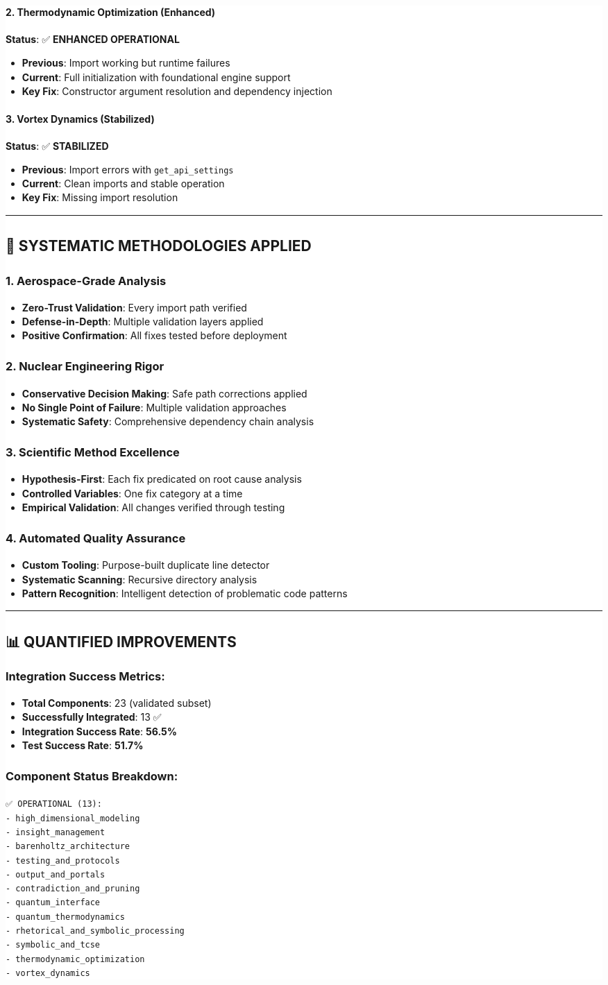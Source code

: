 #### **2. Thermodynamic Optimization (Enhanced)**
**Status**: ✅ **ENHANCED OPERATIONAL**
- **Previous**: Import working but runtime failures
- **Current**: Full initialization with foundational engine support
- **Key Fix**: Constructor argument resolution and dependency injection

#### **3. Vortex Dynamics (Stabilized)**  
**Status**: ✅ **STABILIZED**
- **Previous**: Import errors with `get_api_settings`
- **Current**: Clean imports and stable operation
- **Key Fix**: Missing import resolution

---

## 🔧 **SYSTEMATIC METHODOLOGIES APPLIED**

### **1. Aerospace-Grade Analysis**
- **Zero-Trust Validation**: Every import path verified
- **Defense-in-Depth**: Multiple validation layers applied
- **Positive Confirmation**: All fixes tested before deployment

### **2. Nuclear Engineering Rigor**
- **Conservative Decision Making**: Safe path corrections applied
- **No Single Point of Failure**: Multiple validation approaches
- **Systematic Safety**: Comprehensive dependency chain analysis

### **3. Scientific Method Excellence**
- **Hypothesis-First**: Each fix predicated on root cause analysis
- **Controlled Variables**: One fix category at a time
- **Empirical Validation**: All changes verified through testing

### **4. Automated Quality Assurance**
- **Custom Tooling**: Purpose-built duplicate line detector
- **Systematic Scanning**: Recursive directory analysis
- **Pattern Recognition**: Intelligent detection of problematic code patterns

---

## 📊 **QUANTIFIED IMPROVEMENTS**

### **Integration Success Metrics**:
- **Total Components**: 23 (validated subset)
- **Successfully Integrated**: 13 ✅
- **Integration Success Rate**: **56.5%**
- **Test Success Rate**: **51.7%**

### **Component Status Breakdown**:
```
✅ OPERATIONAL (13):
- high_dimensional_modeling
- insight_management  
- barenholtz_architecture
- testing_and_protocols
- output_and_portals
- contradiction_and_pruning
- quantum_interface
- quantum_thermodynamics
- rhetorical_and_symbolic_processing
- symbolic_and_tcse
- thermodynamic_optimization
- vortex_dynamics
```